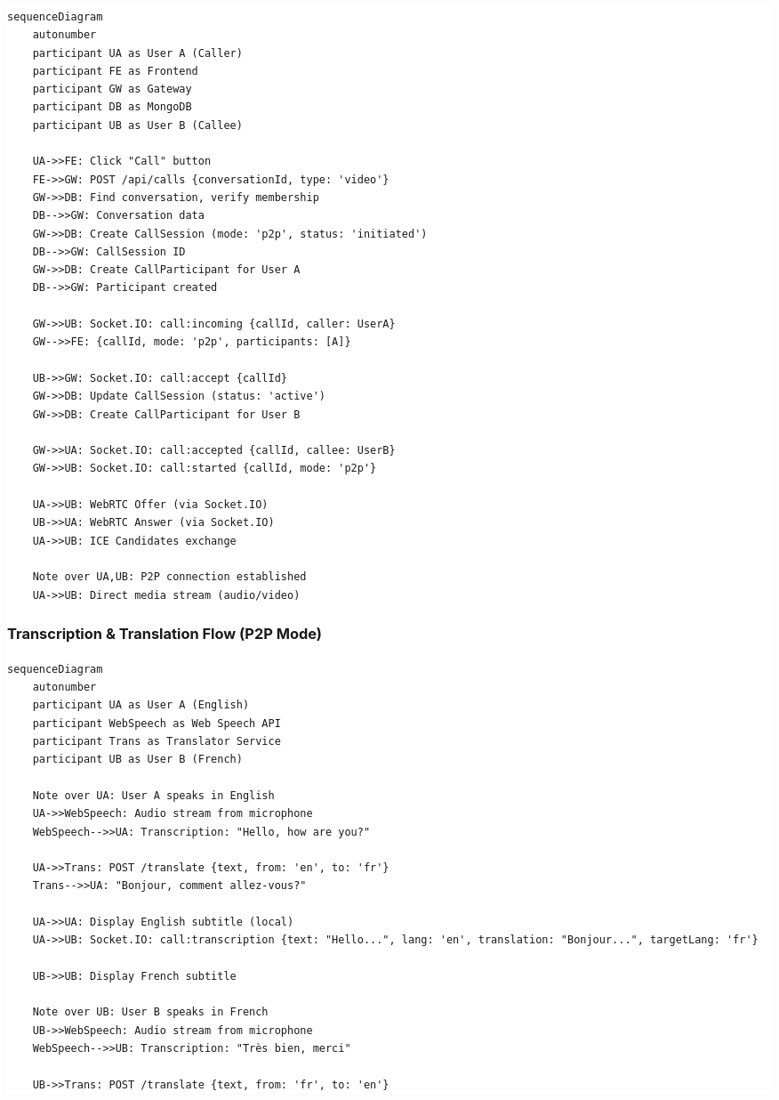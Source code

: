 ```mermaid
sequenceDiagram
    autonumber
    participant UA as User A (Caller)
    participant FE as Frontend
    participant GW as Gateway
    participant DB as MongoDB
    participant UB as User B (Callee)

    UA->>FE: Click "Call" button
    FE->>GW: POST /api/calls {conversationId, type: 'video'}
    GW->>DB: Find conversation, verify membership
    DB-->>GW: Conversation data
    GW->>DB: Create CallSession (mode: 'p2p', status: 'initiated')
    DB-->>GW: CallSession ID
    GW->>DB: Create CallParticipant for User A
    DB-->>GW: Participant created

    GW->>UB: Socket.IO: call:incoming {callId, caller: UserA}
    GW-->>FE: {callId, mode: 'p2p', participants: [A]}

    UB->>GW: Socket.IO: call:accept {callId}
    GW->>DB: Update CallSession (status: 'active')
    GW->>DB: Create CallParticipant for User B

    GW->>UA: Socket.IO: call:accepted {callId, callee: UserB}
    GW->>UB: Socket.IO: call:started {callId, mode: 'p2p'}

    UA->>UB: WebRTC Offer (via Socket.IO)
    UB->>UA: WebRTC Answer (via Socket.IO)
    UA->>UB: ICE Candidates exchange

    Note over UA,UB: P2P connection established
    UA->>UB: Direct media stream (audio/video)
```

### Transcription & Translation Flow (P2P Mode)

```mermaid
sequenceDiagram
    autonumber
    participant UA as User A (English)
    participant WebSpeech as Web Speech API
    participant Trans as Translator Service
    participant UB as User B (French)

    Note over UA: User A speaks in English
    UA->>WebSpeech: Audio stream from microphone
    WebSpeech-->>UA: Transcription: "Hello, how are you?"

    UA->>Trans: POST /translate {text, from: 'en', to: 'fr'}
    Trans-->>UA: "Bonjour, comment allez-vous?"

    UA->>UA: Display English subtitle (local)
    UA->>UB: Socket.IO: call:transcription {text: "Hello...", lang: 'en', translation: "Bonjour...", targetLang: 'fr'}

    UB->>UB: Display French subtitle

    Note over UB: User B speaks in French
    UB->>WebSpeech: Audio stream from microphone
    WebSpeech-->>UB: Transcription: "Très bien, merci"

    UB->>Trans: POST /translate {text, from: 'fr', to: 'en'}
```